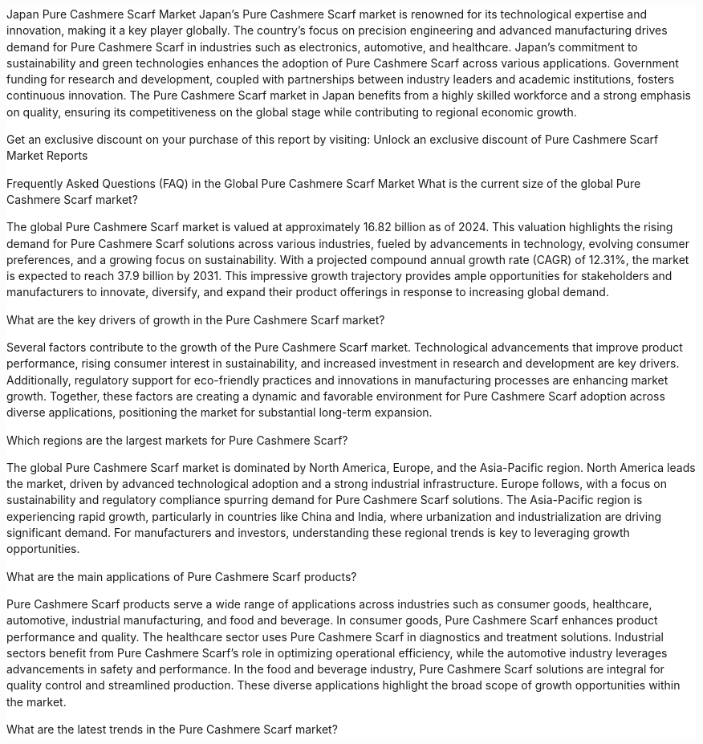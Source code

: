 Japan Pure Cashmere Scarf Market
Japan’s Pure Cashmere Scarf market is renowned for its technological expertise and innovation, making it a key player globally. The country’s focus on precision engineering and advanced manufacturing drives demand for Pure Cashmere Scarf in industries such as electronics, automotive, and healthcare. Japan’s commitment to sustainability and green technologies enhances the adoption of Pure Cashmere Scarf across various applications. Government funding for research and development, coupled with partnerships between industry leaders and academic institutions, fosters continuous innovation. The Pure Cashmere Scarf market in Japan benefits from a highly skilled workforce and a strong emphasis on quality, ensuring its competitiveness on the global stage while contributing to regional economic growth.

Get an exclusive discount on your purchase of this report by visiting: Unlock an exclusive discount of Pure Cashmere Scarf Market Reports 

Frequently Asked Questions (FAQ) in the Global Pure Cashmere Scarf Market
What is the current size of the global Pure Cashmere Scarf market?

The global Pure Cashmere Scarf market is valued at approximately 16.82 billion as of 2024. This valuation highlights the rising demand for Pure Cashmere Scarf solutions across various industries, fueled by advancements in technology, evolving consumer preferences, and a growing focus on sustainability. With a projected compound annual growth rate (CAGR) of 12.31%, the market is expected to reach 37.9 billion by 2031. This impressive growth trajectory provides ample opportunities for stakeholders and manufacturers to innovate, diversify, and expand their product offerings in response to increasing global demand.

What are the key drivers of growth in the Pure Cashmere Scarf market?

Several factors contribute to the growth of the Pure Cashmere Scarf market. Technological advancements that improve product performance, rising consumer interest in sustainability, and increased investment in research and development are key drivers. Additionally, regulatory support for eco-friendly practices and innovations in manufacturing processes are enhancing market growth. Together, these factors are creating a dynamic and favorable environment for Pure Cashmere Scarf adoption across diverse applications, positioning the market for substantial long-term expansion.

Which regions are the largest markets for Pure Cashmere Scarf?

The global Pure Cashmere Scarf market is dominated by North America, Europe, and the Asia-Pacific region. North America leads the market, driven by advanced technological adoption and a strong industrial infrastructure. Europe follows, with a focus on sustainability and regulatory compliance spurring demand for Pure Cashmere Scarf solutions. The Asia-Pacific region is experiencing rapid growth, particularly in countries like China and India, where urbanization and industrialization are driving significant demand. For manufacturers and investors, understanding these regional trends is key to leveraging growth opportunities.

What are the main applications of Pure Cashmere Scarf products?

Pure Cashmere Scarf products serve a wide range of applications across industries such as consumer goods, healthcare, automotive, industrial manufacturing, and food and beverage. In consumer goods, Pure Cashmere Scarf enhances product performance and quality. The healthcare sector uses Pure Cashmere Scarf in diagnostics and treatment solutions. Industrial sectors benefit from Pure Cashmere Scarf’s role in optimizing operational efficiency, while the automotive industry leverages advancements in safety and performance. In the food and beverage industry, Pure Cashmere Scarf solutions are integral for quality control and streamlined production. These diverse applications highlight the broad scope of growth opportunities within the market.

What are the latest trends in the Pure Cashmere Scarf market?
